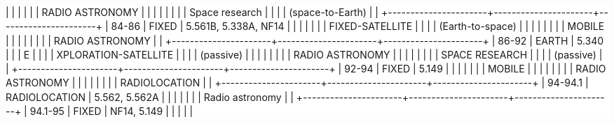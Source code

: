 |                      |                      |                      |
|                      | RADIO ASTRONOMY      |                      |
|                      |                      |                      |
|                      | Space research       |                      |
|                      | (space-to-Earth)     |                      |
+----------------------+----------------------+----------------------+
| 84-86                | FIXED                | 5.561B, 5.338A, NF14 |
|                      |                      |                      |
|                      | FIXED-SATELLITE      |                      |
|                      | (Earth-to-space)     |                      |
|                      |                      |                      |
|                      | MOBILE               |                      |
|                      |                      |                      |
|                      | RADIO ASTRONOMY      |                      |
+----------------------+----------------------+----------------------+
| 86-92                | EARTH                | 5.340                |
|                      | E                    |                      |
|                      | XPLORATION-SATELLITE |                      |
|                      | (passive)            |                      |
|                      |                      |                      |
|                      | RADIO ASTRONOMY      |                      |
|                      |                      |                      |
|                      | SPACE RESEARCH       |                      |
|                      | (passive)            |                      |
+----------------------+----------------------+----------------------+
| 92-94                | FIXED                | 5.149                |
|                      |                      |                      |
|                      | MOBILE               |                      |
|                      |                      |                      |
|                      | RADIO ASTRONOMY      |                      |
|                      |                      |                      |
|                      | RADIOLOCATION        |                      |
+----------------------+----------------------+----------------------+
| 94-94.1              | RADIOLOCATION        | 5.562, 5.562A        |
|                      |                      |                      |
|                      | Radio astronomy      |                      |
+----------------------+----------------------+----------------------+
| 94.1-95              | FIXED                | NF14, 5.149          |
|                      |                      |                      |